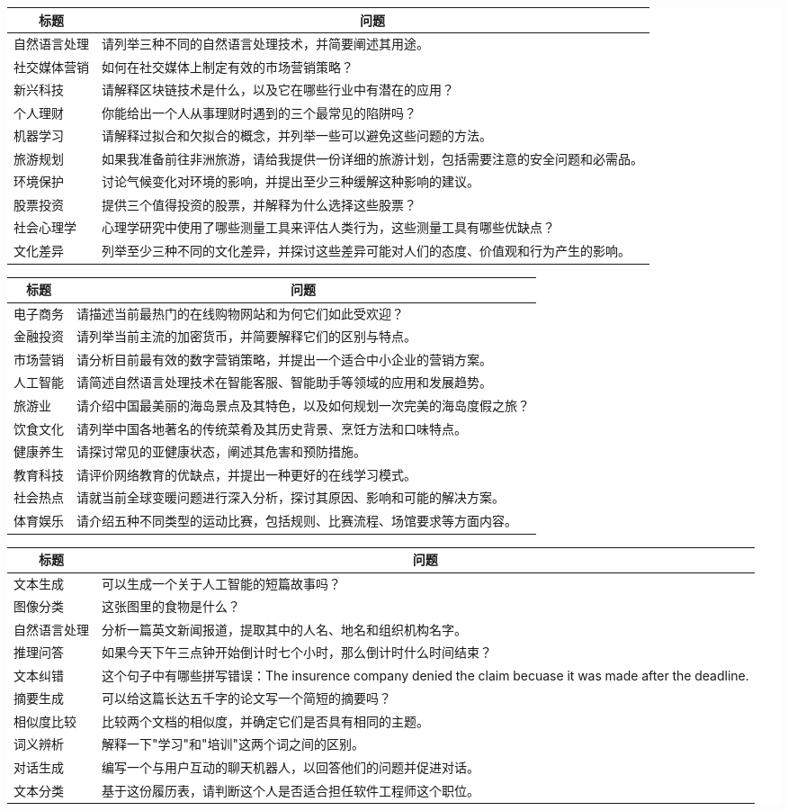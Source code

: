 |标题|问题|
|---|---|
|自然语言处理|请列举三种不同的自然语言处理技术，并简要阐述其用途。|
|社交媒体营销|如何在社交媒体上制定有效的市场营销策略？|
|新兴科技|请解释区块链技术是什么，以及它在哪些行业中有潜在的应用？|
|个人理财|你能给出一个人从事理财时遇到的三个最常见的陷阱吗？|
|机器学习|请解释过拟合和欠拟合的概念，并列举一些可以避免这些问题的方法。|
|旅游规划|如果我准备前往非洲旅游，请给我提供一份详细的旅游计划，包括需要注意的安全问题和必需品。|
|环境保护|讨论气候变化对环境的影响，并提出至少三种缓解这种影响的建议。|
|股票投资|提供三个值得投资的股票，并解释为什么选择这些股票？|
|社会心理学|心理学研究中使用了哪些测量工具来评估人类行为，这些测量工具有哪些优缺点？|
|文化差异|列举至少三种不同的文化差异，并探讨这些差异可能对人们的态度、价值观和行为产生的影响。|

|标题|问题|
|---|---|
|电子商务|请描述当前最热门的在线购物网站和为何它们如此受欢迎？|
|金融投资|请列举当前主流的加密货币，并简要解释它们的区别与特点。|
|市场营销|请分析目前最有效的数字营销策略，并提出一个适合中小企业的营销方案。|
|人工智能|请简述自然语言处理技术在智能客服、智能助手等领域的应用和发展趋势。|
|旅游业|请介绍中国最美丽的海岛景点及其特色，以及如何规划一次完美的海岛度假之旅？|
|饮食文化|请列举中国各地著名的传统菜肴及其历史背景、烹饪方法和口味特点。|
|健康养生|请探讨常见的亚健康状态，阐述其危害和预防措施。|
|教育科技|请评价网络教育的优缺点，并提出一种更好的在线学习模式。|
|社会热点|请就当前全球变暖问题进行深入分析，探讨其原因、影响和可能的解决方案。|
|体育娱乐|请介绍五种不同类型的运动比赛，包括规则、比赛流程、场馆要求等方面内容。|

| 标题                               | 问题                                                                                                          |
|------------------------------------|---------------------------------------------------------------------------------------------------------------|
| 文本生成                          | 可以生成一个关于人工智能的短篇故事吗？                                                                      |
| 图像分类                          | 这张图里的食物是什么？                                                                                        |
| 自然语言处理                      | 分析一篇英文新闻报道，提取其中的人名、地名和组织机构名字。                                                  |
| 推理问答                          | 如果今天下午三点钟开始倒计时七个小时，那么倒计时什么时间结束？                                            |
| 文本纠错                          | 这个句子中有哪些拼写错误：The insurence company denied the claim becuase it was made after the deadline.               |
| 摘要生成                          | 可以给这篇长达五千字的论文写一个简短的摘要吗？                                                                |
| 相似度比较                        | 比较两个文档的相似度，并确定它们是否具有相同的主题。                                                        |
| 词义辨析                          | 解释一下"学习"和"培训"这两个词之间的区别。                                                                    |
| 对话生成                          | 编写一个与用户互动的聊天机器人，以回答他们的问题并促进对话。                                                  |
| 文本分类                          | 基于这份履历表，请判断这个人是否适合担任软件工程师这个职位。                                                |

